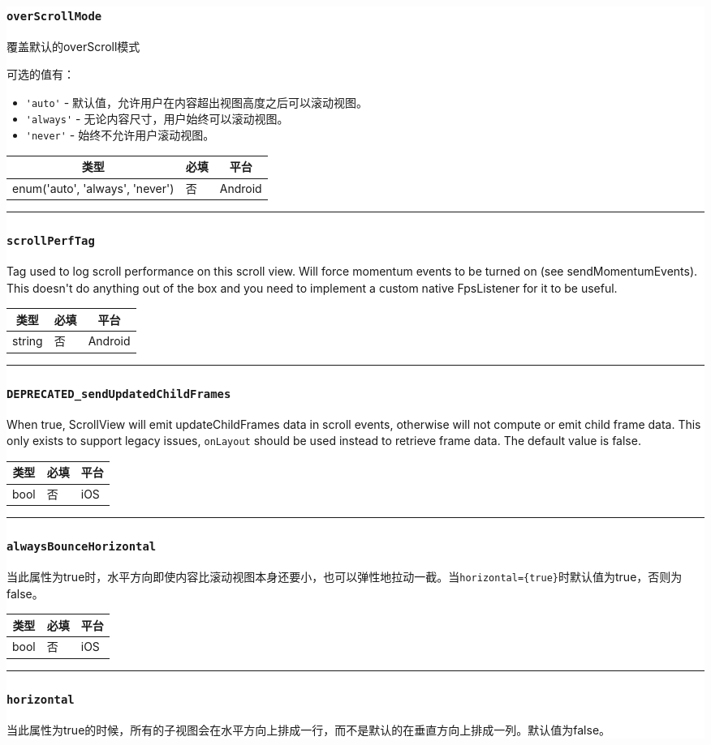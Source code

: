 ### `overScrollMode`

覆盖默认的overScroll模式

可选的值有：

* `'auto'` - 默认值，允许用户在内容超出视图高度之后可以滚动视图。
* `'always'` - 无论内容尺寸，用户始终可以滚动视图。
* `'never'` - 始终不允许用户滚动视图。

| 类型                            | 必填 | 平台    |
| ------------------------------- | ---- | ------- |
| enum('auto', 'always', 'never') | 否   | Android |

---

### `scrollPerfTag`

Tag used to log scroll performance on this scroll view. Will force momentum events to be turned on (see sendMomentumEvents). This doesn't do anything out of the box and you need to implement a custom native FpsListener for it to be useful.

| 类型   | 必填 | 平台    |
| ------ | ---- | ------- |
| string | 否   | Android |

---

### `DEPRECATED_sendUpdatedChildFrames`

When true, ScrollView will emit updateChildFrames data in scroll events, otherwise will not compute or emit child frame data. This only exists to support legacy issues, `onLayout` should be used instead to retrieve frame data. The default value is false.

| 类型 | 必填 | 平台 |
| ---- | ---- | ---- |
| bool | 否   | iOS  |

---

### `alwaysBounceHorizontal`

当此属性为true时，水平方向即使内容比滚动视图本身还要小，也可以弹性地拉动一截。当`horizontal={true}`时默认值为true，否则为false。

| 类型 | 必填 | 平台 |
| ---- | ---- | ---- |
| bool | 否   | iOS  |

---

### `horizontal`

当此属性为true的时候，所有的子视图会在水平方向上排成一行，而不是默认的在垂直方向上排成一列。默认值为false。
